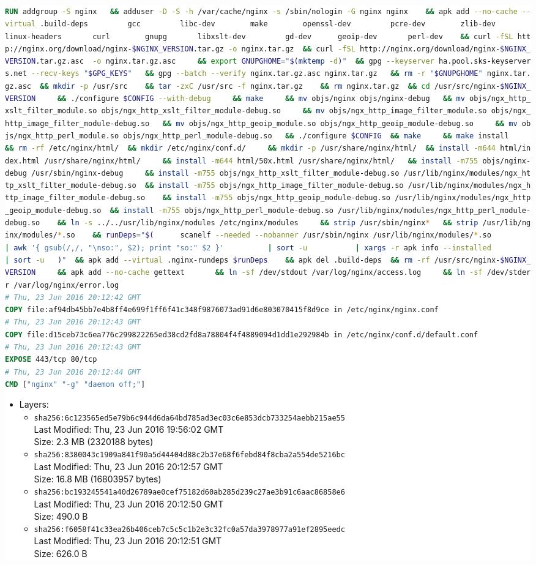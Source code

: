 ```dockerfile
RUN addgroup -S nginx 	&& adduser -D -S -h /var/cache/nginx -s /sbin/nologin -G nginx nginx 	&& apk add --no-cache --virtual .build-deps 		gcc 		libc-dev 		make 		openssl-dev 		pcre-dev 		zlib-dev 		linux-headers 		curl 		gnupg 		libxslt-dev 		gd-dev 		geoip-dev 		perl-dev 	&& curl -fSL http://nginx.org/download/nginx-$NGINX_VERSION.tar.gz -o nginx.tar.gz 	&& curl -fSL http://nginx.org/download/nginx-$NGINX_VERSION.tar.gz.asc  -o nginx.tar.gz.asc 	&& export GNUPGHOME="$(mktemp -d)" 	&& gpg --keyserver ha.pool.sks-keyservers.net --recv-keys "$GPG_KEYS" 	&& gpg --batch --verify nginx.tar.gz.asc nginx.tar.gz 	&& rm -r "$GNUPGHOME" nginx.tar.gz.asc 	&& mkdir -p /usr/src 	&& tar -zxC /usr/src -f nginx.tar.gz 	&& rm nginx.tar.gz 	&& cd /usr/src/nginx-$NGINX_VERSION 	&& ./configure $CONFIG --with-debug 	&& make 	&& mv objs/nginx objs/nginx-debug 	&& mv objs/ngx_http_xslt_filter_module.so objs/ngx_http_xslt_filter_module-debug.so 	&& mv objs/ngx_http_image_filter_module.so objs/ngx_http_image_filter_module-debug.so 	&& mv objs/ngx_http_geoip_module.so objs/ngx_http_geoip_module-debug.so 	&& mv objs/ngx_http_perl_module.so objs/ngx_http_perl_module-debug.so 	&& ./configure $CONFIG 	&& make 	&& make install 	&& rm -rf /etc/nginx/html/ 	&& mkdir /etc/nginx/conf.d/ 	&& mkdir -p /usr/share/nginx/html/ 	&& install -m644 html/index.html /usr/share/nginx/html/ 	&& install -m644 html/50x.html /usr/share/nginx/html/ 	&& install -m755 objs/nginx-debug /usr/sbin/nginx-debug 	&& install -m755 objs/ngx_http_xslt_filter_module-debug.so /usr/lib/nginx/modules/ngx_http_xslt_filter_module-debug.so 	&& install -m755 objs/ngx_http_image_filter_module-debug.so /usr/lib/nginx/modules/ngx_http_image_filter_module-debug.so 	&& install -m755 objs/ngx_http_geoip_module-debug.so /usr/lib/nginx/modules/ngx_http_geoip_module-debug.so 	&& install -m755 objs/ngx_http_perl_module-debug.so /usr/lib/nginx/modules/ngx_http_perl_module-debug.so 	&& ln -s ../../usr/lib/nginx/modules /etc/nginx/modules 	&& strip /usr/sbin/nginx* 	&& strip /usr/lib/nginx/modules/*.so 	&& runDeps="$( 		scanelf --needed --nobanner /usr/sbin/nginx /usr/lib/nginx/modules/*.so 			| awk '{ gsub(/,/, "\nso:", $2); print "so:" $2 }' 			| sort -u 			| xargs -r apk info --installed 			| sort -u 	)" 	&& apk add --virtual .nginx-rundeps $runDeps 	&& apk del .build-deps 	&& rm -rf /usr/src/nginx-$NGINX_VERSION 	&& apk add --no-cache gettext 		&& ln -sf /dev/stdout /var/log/nginx/access.log 	&& ln -sf /dev/stderr /var/log/nginx/error.log
# Thu, 23 Jun 2016 20:12:42 GMT
COPY file:af94db45bb7e4b8ff4e699f1ff6f41c348f9876073ad91d6e803070415f8d9ce in /etc/nginx/nginx.conf
# Thu, 23 Jun 2016 20:12:43 GMT
COPY file:d15ceb73c6ea776c299822265ed38cd2fd8a78804f4f4889094d1dd1e292984b in /etc/nginx/conf.d/default.conf
# Thu, 23 Jun 2016 20:12:43 GMT
EXPOSE 443/tcp 80/tcp
# Thu, 23 Jun 2016 20:12:44 GMT
CMD ["nginx" "-g" "daemon off;"]
```

-	Layers:
	-	`sha256:6c123565ed5e79b6c944d6da64bd785ad3ec03c6e853dcb733254aebb215ae55`  
		Last Modified: Thu, 23 Jun 2016 19:56:02 GMT  
		Size: 2.3 MB (2320188 bytes)
	-	`sha256:8380043c1909a841f90a5d44404d88c2b37e68f6febd84f8cba2a554de5216bc`  
		Last Modified: Thu, 23 Jun 2016 20:12:57 GMT  
		Size: 16.8 MB (16803957 bytes)
	-	`sha256:bc193245541a40d26789ae0cef75182d60ab285d239c27ae3b91c6aac86858e6`  
		Last Modified: Thu, 23 Jun 2016 20:12:50 GMT  
		Size: 490.0 B
	-	`sha256:f6058f41c33ea26b406ceb7c5c5c1b2e3c32fc0a57da3978977a91ef2895eedc`  
		Last Modified: Thu, 23 Jun 2016 20:12:51 GMT  
		Size: 626.0 B
